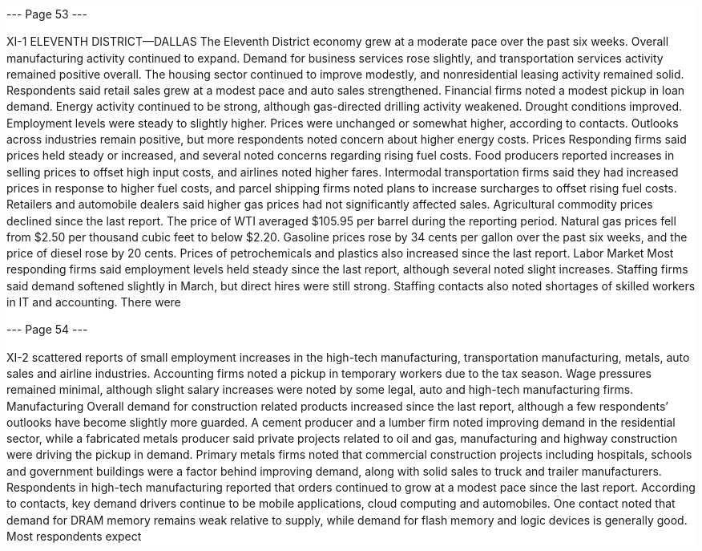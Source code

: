 --- Page 53 ---

XI-1
ELEVENTH DISTRICT—DALLAS
The Eleventh District economy grew at a moderate pace over the past six weeks. Overall
manufacturing activity continued to expand. Demand for business services rose slightly, and
transportation services activity remained positive overall. The housing sector continued to improve
modestly, and nonresidential leasing activity remained solid. Respondents said retail sales grew at a
modest pace and auto sales strengthened. Financial firms noted a modest pickup in loan demand. Energy
activity continued to be strong, although gas-directed drilling activity weakened. Drought conditions
improved. Employment levels were steady to slightly higher. Prices were unchanged or somewhat higher,
according to contacts. Outlooks across industries remain positive, but more respondents noted concern
about higher energy costs.
Prices
Responding firms said prices held steady or increased, and several noted concerns regarding
rising fuel costs. Food producers reported increases in selling prices to offset high input costs, and airlines
noted higher fares. Intermodal transportation firms said they had increased prices in response to higher
fuel costs, and parcel shipping firms noted plans to increase surcharges to offset rising fuel costs.
Retailers and automobile dealers said higher gas prices had not significantly affected sales. Agricultural
commodity prices declined since the last report.
The price of WTI averaged $105.95 per barrel during the reporting period. Natural gas prices fell
from $2.50 per thousand cubic feet to below $2.20. Gasoline prices rose by 34 cents per gallon over the
past six weeks, and the price of diesel rose by 20 cents. Prices of petrochemicals and plastics also
increased since the last report.
Labor Market
Most responding firms said employment levels held steady since the last report, although several
noted slight increases. Staffing firms said demand softened slightly in March, but direct hires were still
strong. Staffing contacts also noted shortages of skilled workers in IT and accounting. There were

--- Page 54 ---

XI-2
scattered reports of small employment increases in the high-tech manufacturing, transportation
manufacturing, metals, auto sales and airline industries. Accounting firms noted a pickup in temporary
workers due to the tax season. Wage pressures remained minimal, although slight salary increases were
noted by some legal, auto and high-tech manufacturing firms.
Manufacturing
Overall demand for construction related products increased since the last report, although a few
respondents’ outlooks have become slightly more guarded. A cement producer and a lumber firm noted
improving demand in the residential sector, while a fabricated metals producer said private projects
related to oil and gas, manufacturing and highway construction were driving the pickup in demand.
Primary metals firms noted that commercial construction projects including hospitals, schools and
government buildings were a factor behind improving demand, along with solid sales to truck and trailer
manufacturers.
Respondents in high-tech manufacturing reported that orders continued to grow at a modest pace
since the last report. According to contacts, key demand drivers continue to be mobile applications, cloud
computing and automobiles. One contact noted that demand for DRAM memory remains weak relative to
supply, while demand for flash memory and logic devices is generally good. Most respondents expect